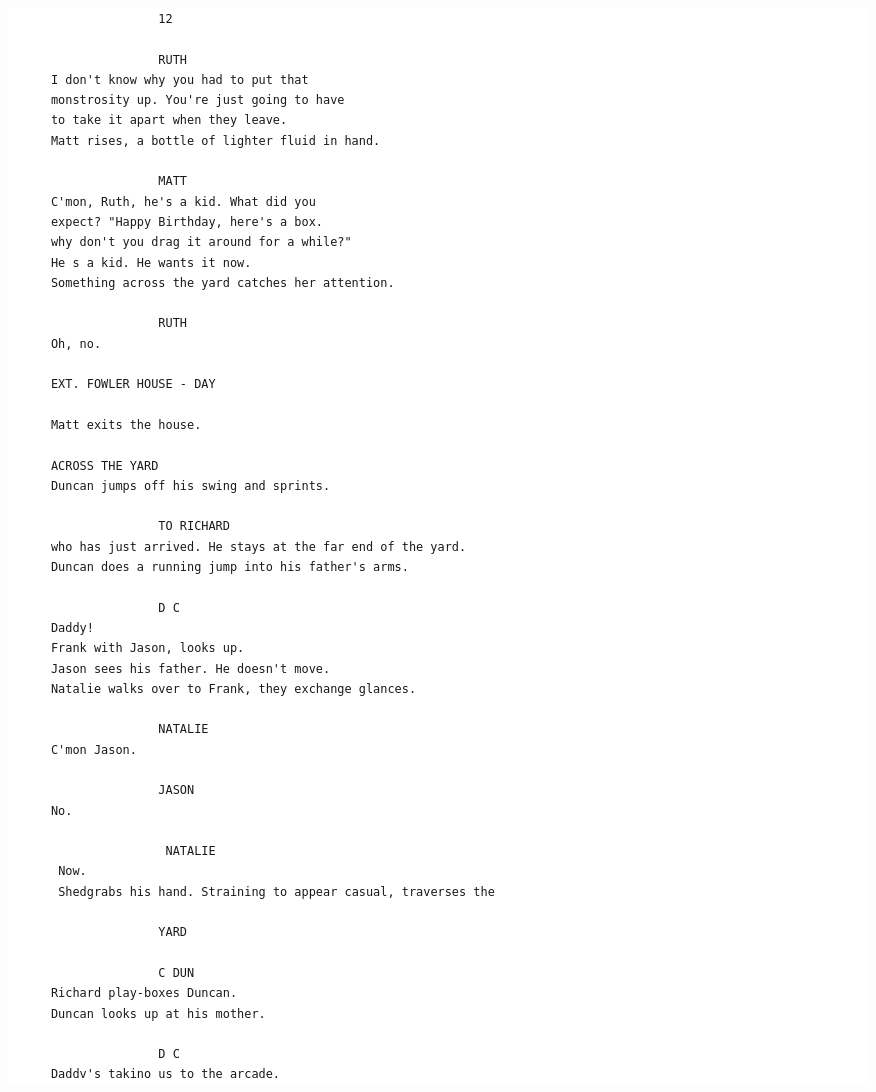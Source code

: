                          

                         

                         

                         

                         12

                         RUTH
          I don't know why you had to put that
          monstrosity up. You're just going to have
          to take it apart when they leave.
          Matt rises, a bottle of lighter fluid in hand.

                         MATT
          C'mon, Ruth, he's a kid. What did you
          expect? "Happy Birthday, here's a box.
          why don't you drag it around for a while?"
          He s a kid. He wants it now.
          Something across the yard catches her attention.

                         RUTH
          Oh, no.

          EXT. FOWLER HOUSE - DAY

          Matt exits the house.

          ACROSS THE YARD
          Duncan jumps off his swing and sprints.

                         TO RICHARD
          who has just arrived. He stays at the far end of the yard.
          Duncan does a running jump into his father's arms.

                         D C
          Daddy!
          Frank with Jason, looks up.
          Jason sees his father. He doesn't move.
          Natalie walks over to Frank, they exchange glances.

                         NATALIE
          C'mon Jason.

                         JASON
          No.

                          NATALIE
           Now.
           Shedgrabs his hand. Straining to appear casual, traverses the

                         YARD

                         C DUN
          Richard play-boxes Duncan.
          Duncan looks up at his mother.

                         D C
          Daddv's takino us to the arcade.
